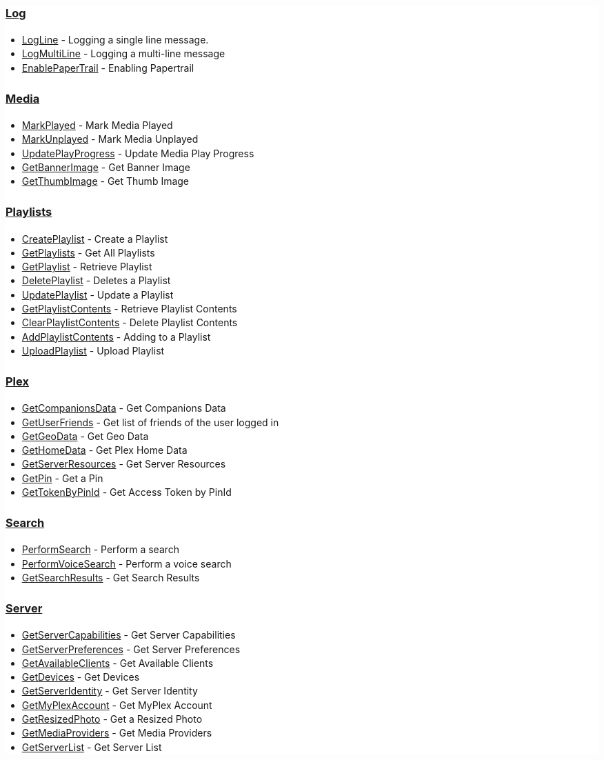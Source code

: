 ### [Log](docs/sdks/log/README.md)

* [LogLine](docs/sdks/log/README.md#logline) - Logging a single line message.
* [LogMultiLine](docs/sdks/log/README.md#logmultiline) - Logging a multi-line message
* [EnablePaperTrail](docs/sdks/log/README.md#enablepapertrail) - Enabling Papertrail

### [Media](docs/sdks/media/README.md)

* [MarkPlayed](docs/sdks/media/README.md#markplayed) - Mark Media Played
* [MarkUnplayed](docs/sdks/media/README.md#markunplayed) - Mark Media Unplayed
* [UpdatePlayProgress](docs/sdks/media/README.md#updateplayprogress) - Update Media Play Progress
* [GetBannerImage](docs/sdks/media/README.md#getbannerimage) - Get Banner Image
* [GetThumbImage](docs/sdks/media/README.md#getthumbimage) - Get Thumb Image

### [Playlists](docs/sdks/playlists/README.md)

* [CreatePlaylist](docs/sdks/playlists/README.md#createplaylist) - Create a Playlist
* [GetPlaylists](docs/sdks/playlists/README.md#getplaylists) - Get All Playlists
* [GetPlaylist](docs/sdks/playlists/README.md#getplaylist) - Retrieve Playlist
* [DeletePlaylist](docs/sdks/playlists/README.md#deleteplaylist) - Deletes a Playlist
* [UpdatePlaylist](docs/sdks/playlists/README.md#updateplaylist) - Update a Playlist
* [GetPlaylistContents](docs/sdks/playlists/README.md#getplaylistcontents) - Retrieve Playlist Contents
* [ClearPlaylistContents](docs/sdks/playlists/README.md#clearplaylistcontents) - Delete Playlist Contents
* [AddPlaylistContents](docs/sdks/playlists/README.md#addplaylistcontents) - Adding to a Playlist
* [UploadPlaylist](docs/sdks/playlists/README.md#uploadplaylist) - Upload Playlist

### [Plex](docs/sdks/plex/README.md)

* [GetCompanionsData](docs/sdks/plex/README.md#getcompanionsdata) - Get Companions Data
* [GetUserFriends](docs/sdks/plex/README.md#getuserfriends) - Get list of friends of the user logged in
* [GetGeoData](docs/sdks/plex/README.md#getgeodata) - Get Geo Data
* [GetHomeData](docs/sdks/plex/README.md#gethomedata) - Get Plex Home Data
* [GetServerResources](docs/sdks/plex/README.md#getserverresources) - Get Server Resources
* [GetPin](docs/sdks/plex/README.md#getpin) - Get a Pin
* [GetTokenByPinId](docs/sdks/plex/README.md#gettokenbypinid) - Get Access Token by PinId


### [Search](docs/sdks/search/README.md)

* [PerformSearch](docs/sdks/search/README.md#performsearch) - Perform a search
* [PerformVoiceSearch](docs/sdks/search/README.md#performvoicesearch) - Perform a voice search
* [GetSearchResults](docs/sdks/search/README.md#getsearchresults) - Get Search Results

### [Server](docs/sdks/server/README.md)

* [GetServerCapabilities](docs/sdks/server/README.md#getservercapabilities) - Get Server Capabilities
* [GetServerPreferences](docs/sdks/server/README.md#getserverpreferences) - Get Server Preferences
* [GetAvailableClients](docs/sdks/server/README.md#getavailableclients) - Get Available Clients
* [GetDevices](docs/sdks/server/README.md#getdevices) - Get Devices
* [GetServerIdentity](docs/sdks/server/README.md#getserveridentity) - Get Server Identity
* [GetMyPlexAccount](docs/sdks/server/README.md#getmyplexaccount) - Get MyPlex Account
* [GetResizedPhoto](docs/sdks/server/README.md#getresizedphoto) - Get a Resized Photo
* [GetMediaProviders](docs/sdks/server/README.md#getmediaproviders) - Get Media Providers
* [GetServerList](docs/sdks/server/README.md#getserverlist) - Get Server List
